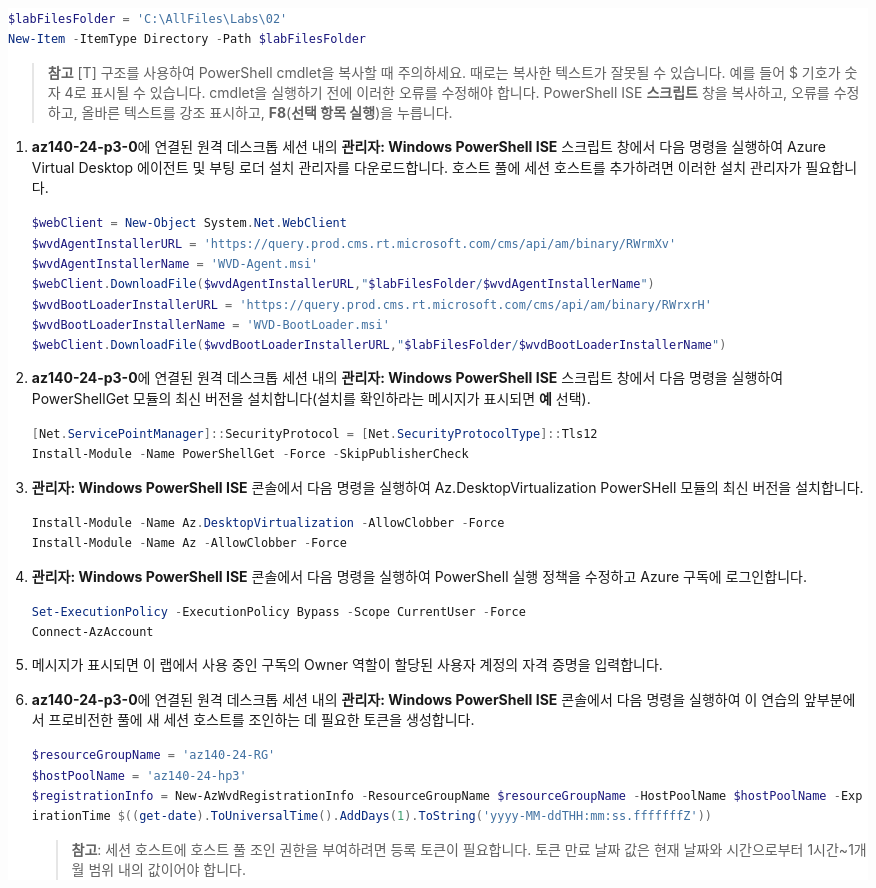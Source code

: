    ```powershell
   $labFilesFolder = 'C:\AllFiles\Labs\02'
   New-Item -ItemType Directory -Path $labFilesFolder
   ```

>**참고** [T] 구조를 사용하여 PowerShell cmdlet을 복사할 때 주의하세요. 때로는 복사한 텍스트가 잘못될 수 있습니다. 예를 들어 $ 기호가 숫자 4로 표시될 수 있습니다. cmdlet을 실행하기 전에 이러한 오류를 수정해야 합니다. PowerShell ISE **스크립트** 창을 복사하고, 오류를 수정하고, 올바른 텍스트를 강조 표시하고, **F8**(**선택 항목 실행**)을 누릅니다.

1. **az140-24-p3-0**에 연결된 원격 데스크톱 세션 내의 **관리자: Windows PowerShell ISE** 스크립트 창에서 다음 명령을 실행하여 Azure Virtual Desktop 에이전트 및 부팅 로더 설치 관리자를 다운로드합니다. 호스트 풀에 세션 호스트를 추가하려면 이러한 설치 관리자가 필요합니다.

   ```powershell
   $webClient = New-Object System.Net.WebClient
   $wvdAgentInstallerURL = 'https://query.prod.cms.rt.microsoft.com/cms/api/am/binary/RWrmXv'
   $wvdAgentInstallerName = 'WVD-Agent.msi'
   $webClient.DownloadFile($wvdAgentInstallerURL,"$labFilesFolder/$wvdAgentInstallerName")
   $wvdBootLoaderInstallerURL = 'https://query.prod.cms.rt.microsoft.com/cms/api/am/binary/RWrxrH'
   $wvdBootLoaderInstallerName = 'WVD-BootLoader.msi'
   $webClient.DownloadFile($wvdBootLoaderInstallerURL,"$labFilesFolder/$wvdBootLoaderInstallerName")
   ```

1. **az140-24-p3-0**에 연결된 원격 데스크톱 세션 내의 **관리자: Windows PowerShell ISE** 스크립트 창에서 다음 명령을 실행하여 PowerShellGet 모듈의 최신 버전을 설치합니다(설치를 확인하라는 메시지가 표시되면 **예** 선택).

   ```powershell
   [Net.ServicePointManager]::SecurityProtocol = [Net.SecurityProtocolType]::Tls12
   Install-Module -Name PowerShellGet -Force -SkipPublisherCheck
   ```

1. **관리자: Windows PowerShell ISE** 콘솔에서 다음 명령을 실행하여 Az.DesktopVirtualization PowerSHell 모듈의 최신 버전을 설치합니다.

   ```powershell
   Install-Module -Name Az.DesktopVirtualization -AllowClobber -Force
   Install-Module -Name Az -AllowClobber -Force
   ```

1. **관리자: Windows PowerShell ISE** 콘솔에서 다음 명령을 실행하여 PowerShell 실행 정책을 수정하고 Azure 구독에 로그인합니다.

   ```powershell
   Set-ExecutionPolicy -ExecutionPolicy Bypass -Scope CurrentUser -Force
   Connect-AzAccount
   ```

1. 메시지가 표시되면 이 랩에서 사용 중인 구독의 Owner 역할이 할당된 사용자 계정의 자격 증명을 입력합니다.
1. **az140-24-p3-0**에 연결된 원격 데스크톱 세션 내의 **관리자: Windows PowerShell ISE** 콘솔에서 다음 명령을 실행하여 이 연습의 앞부분에서 프로비전한 풀에 새 세션 호스트를 조인하는 데 필요한 토큰을 생성합니다.

   ```powershell
   $resourceGroupName = 'az140-24-RG'
   $hostPoolName = 'az140-24-hp3'
   $registrationInfo = New-AzWvdRegistrationInfo -ResourceGroupName $resourceGroupName -HostPoolName $hostPoolName -ExpirationTime $((get-date).ToUniversalTime().AddDays(1).ToString('yyyy-MM-ddTHH:mm:ss.fffffffZ'))
   ```
   > **참고**: 세션 호스트에 호스트 풀 조인 권한을 부여하려면 등록 토큰이 필요합니다. 토큰 만료 날짜 값은 현재 날짜와 시간으로부터 1시간~1개월 범위 내의 값이어야 합니다.
